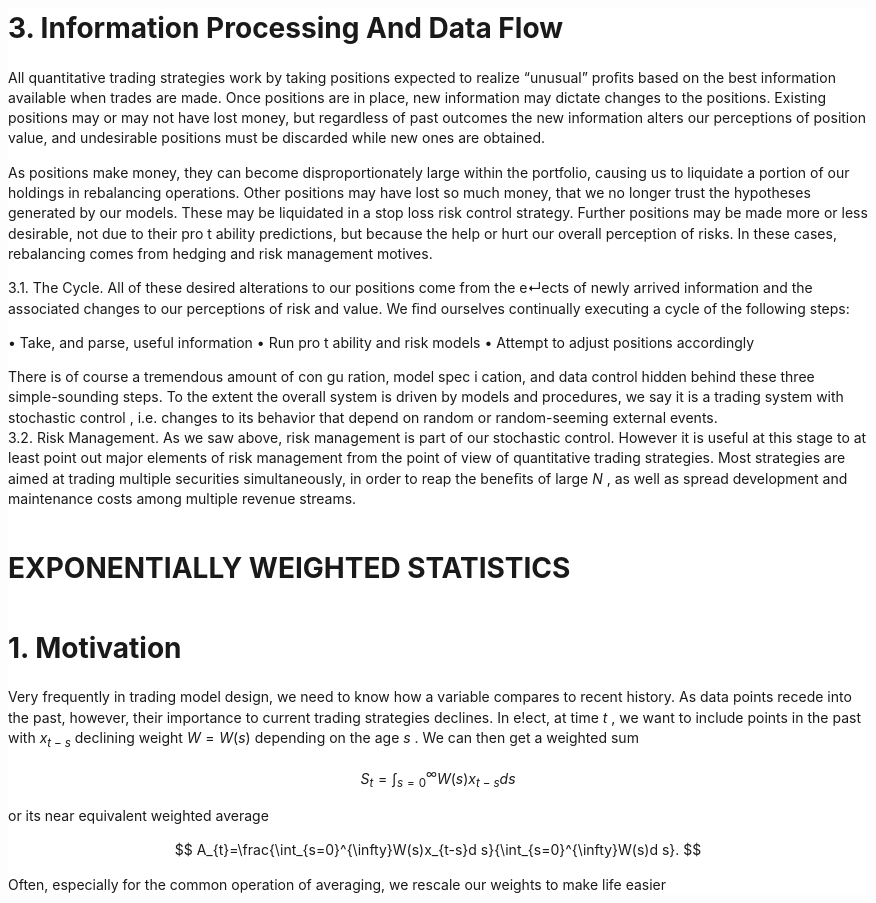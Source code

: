 # 3.  Information Processing And Data Flow  

All quantitative trading strategies work by taking positions expected to realize “unusual” proﬁts based on the best information available when trades are made. Once positions are in place, new information may dictate changes to the positions. Existing positions may or may not have lost money, but regardless of past outcomes the new information alters our perceptions of position value, and undesirable positions must be discarded while new ones are obtained.  

As positions make money, they can become disproportionately large within the portfolio, causing us to liquidate a portion of our holdings in  rebalancing  operations. Other positions may have lost so much money, that we no longer trust the hypotheses generated by our models. These may be liquidated in a  stop loss  risk control strategy. Further positions may be made more or less desirable, not due to their pro t ability predictions, but because the help or hurt our overall perception of risks. In these cases, rebalancing comes from hedging and risk management motives.  

3.1.  The Cycle.  All of these desired alterations to our positions come from the e↵ects of newly arrived information and the associated changes to our perceptions of risk and value. We ﬁnd ourselves continually executing a cycle of the following steps:  

•  Take, and parse, useful information  $\bullet$   Run pro t ability and risk models  $\bullet$   Attempt to adjust positions accordingly  

There is of course a tremendous amount of con gu ration, model spec i cation, and data control hidden behind these three simple-sounding steps. To the extent the overall system is driven by models and procedures, we say it is a trading system with  stochastic control , i.e. changes to its behavior that depend on random or random-seeming external events.  
3.2.  Risk Management.  As we saw above, risk management is part of our stochastic control. However it is useful at this stage to at least point out major elements of risk management from the point of view of quantitative trading strategies. Most strategies are aimed at trading multiple securities simultaneously, in order to reap the beneﬁts of large    $N$  , as well as spread development and maintenance costs among multiple revenue streams.  
# EXPONENTIALLY WEIGHTED STATISTICS  

# 1.  Motivation  

Very frequently in trading model design, we need to know how a variable compares to recent history. As data points recede into the past, however, their importance to current trading strategies declines. In e!ect, at time    $t$  , we want to include points    in the past with  $x_{t-s}$  declining weight    $W=W(s)$   depending on the age    $s$  . We can then get a weighted sum  

$$
S_{t}=\int_{s=0}^{\infty}W(s)x_{t-s}d s
$$  

or its near equivalent weighted average  

$$
A_{t}=\frac{\int_{s=0}^{\infty}W(s)x_{t-s}d s}{\int_{s=0}^{\infty}W(s)d s}.
$$  

Often, especially for the common operation of averaging, we rescale our weights to make life easier  
